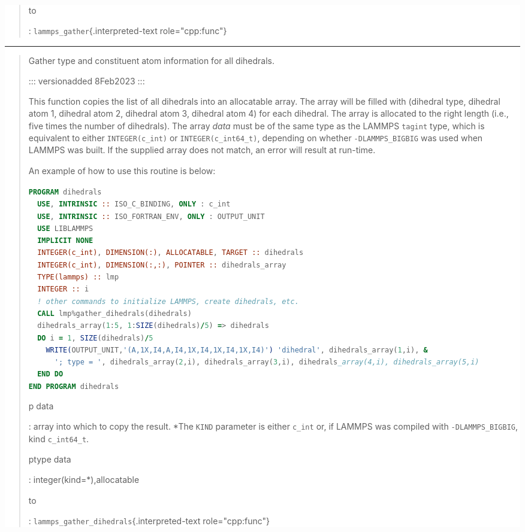 > 
>
> to
>
> :   `lammps_gather`{.interpreted-text role="cpp:func"}

------------------------------------------------------------------------

> Gather type and constituent atom information for all dihedrals.
>
> ::: versionadded
> 8Feb2023
> :::
>
> This function copies the list of all dihedrals into an allocatable
> array. The array will be filled with (dihedral type, dihedral atom 1,
> dihedral atom 2, dihedral atom 3, dihedral atom 4) for each dihedral.
> The array is allocated to the right length (i.e., five times the
> number of dihedrals). The array *data* must be of the same type as the
> LAMMPS `tagint` type, which is equivalent to either `INTEGER(c_int)`
> or `INTEGER(c_int64_t)`, depending on whether `-DLAMMPS_BIGBIG` was
> used when LAMMPS was built. If the supplied array does not match, an
> error will result at run-time.
>
> An example of how to use this routine is below:
>
> ``` fortran
> PROGRAM dihedrals
>   USE, INTRINSIC :: ISO_C_BINDING, ONLY : c_int
>   USE, INTRINSIC :: ISO_FORTRAN_ENV, ONLY : OUTPUT_UNIT
>   USE LIBLAMMPS
>   IMPLICIT NONE
>   INTEGER(c_int), DIMENSION(:), ALLOCATABLE, TARGET :: dihedrals
>   INTEGER(c_int), DIMENSION(:,:), POINTER :: dihedrals_array
>   TYPE(lammps) :: lmp
>   INTEGER :: i
>   ! other commands to initialize LAMMPS, create dihedrals, etc.
>   CALL lmp%gather_dihedrals(dihedrals)
>   dihedrals_array(1:5, 1:SIZE(dihedrals)/5) => dihedrals
>   DO i = 1, SIZE(dihedrals)/5
>     WRITE(OUTPUT_UNIT,'(A,1X,I4,A,I4,1X,I4,1X,I4,1X,I4)') 'dihedral', dihedrals_array(1,i), &
>       '; type = ', dihedrals_array(2,i), dihedrals_array(3,i), dihedrals_array(4,i), dihedrals_array(5,i)
>   END DO
> END PROGRAM dihedrals
> ```
>
> p data
>
> :   array into which to copy the result. \*The `KIND` parameter is
>     either `c_int` or, if LAMMPS was compiled with `-DLAMMPS_BIGBIG`,
>     kind `c_int64_t`.
>
> ptype data
>
> :   integer(kind=\*),allocatable
>
> to
>
> :   `lammps_gather_dihedrals`{.interpreted-text role="cpp:func"}
